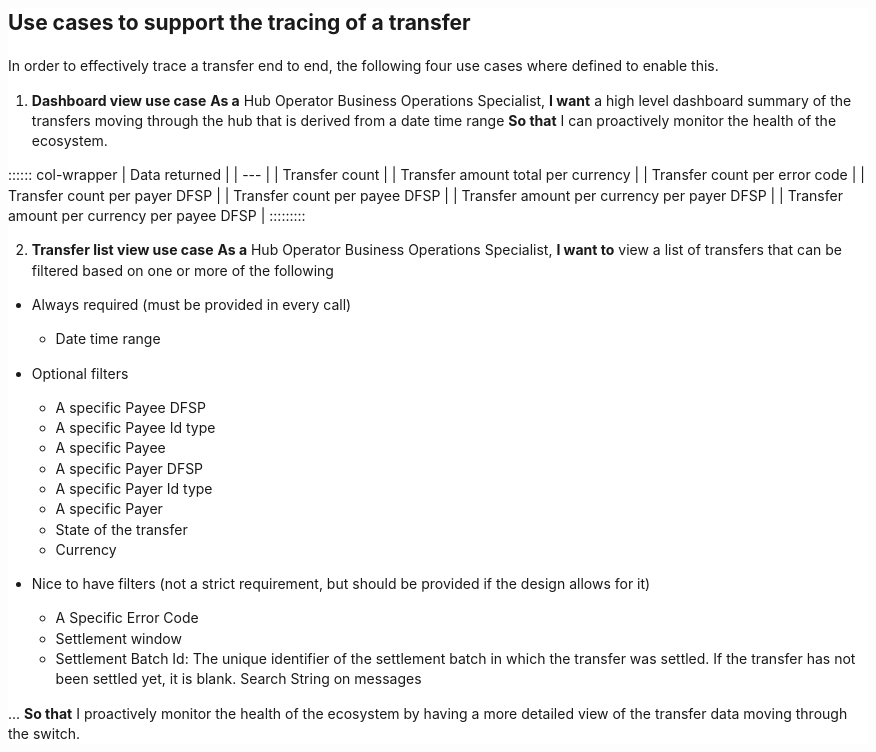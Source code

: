 ## Use cases to support the tracing of a transfer
In order to effectively trace a transfer end to end, the following four use cases where defined to enable this.
1. **Dashboard view use case**
**As a** Hub Operator Business Operations Specialist,
**I want** a high level dashboard summary of the transfers moving through the hub that is derived from a date time range 
**So that** I can proactively monitor the health of the ecosystem.

:::::: col-wrapper
| Data returned |
| --- |
| Transfer count |
| Transfer amount total per currency |
| Transfer count per error code  |
| Transfer count per payer DFSP |
| Transfer count per payee DFSP |
| Transfer amount per currency per payer DFSP |
| Transfer amount per currency per payee DFSP |
:::::::::

2. **Transfer list view use case**
**As a** Hub Operator Business Operations Specialist,
**I want to** view a list of transfers that can be filtered based on one or more of the following 
- Always required (must be provided in every call)
   - Date time range

- Optional filters 
   - A specific Payee DFSP
   - A specific Payee Id type 
   - A specific Payee
   - A specific Payer DFSP
   - A specific Payer Id type
   - A specific Payer
   - State of the transfer
   - Currency

- Nice to have filters (not a strict requirement, but should be provided if the design allows for it)
   - A Specific Error Code
   - Settlement window
   - Settlement Batch Id: The unique identifier of the settlement batch in which the transfer was settled. If the transfer has not been settled yet, it is blank.
Search String on messages

... **So that** I proactively monitor the health of the ecosystem by having a more detailed view of the transfer data moving through the switch.

